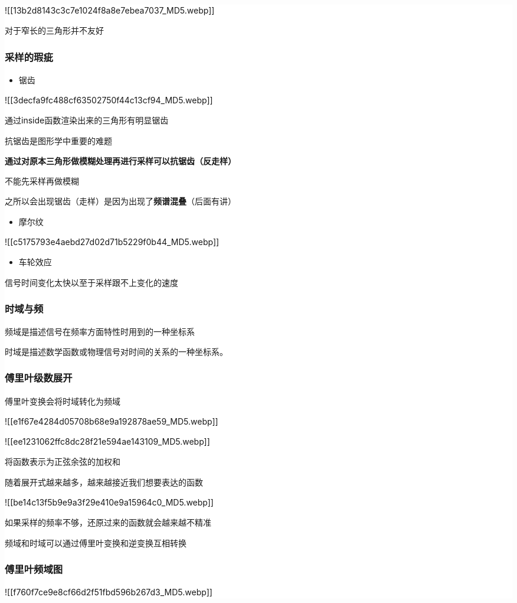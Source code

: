 ![[13b2d8143c3c7e1024f8a8e7ebea7037_MD5.webp]]

对于窄长的三角形并不友好

### 采样的瑕疵

-   锯齿

![[3decfa9fc488cf63502750f44c13cf94_MD5.webp]]

通过inside函数渲染出来的三角形有明显锯齿

抗锯齿是图形学中重要的难题

**通过对原本三角形做模糊处理再进行采样可以抗锯齿（反走样）**

不能先采样再做模糊

之所以会出现锯齿（走样）是因为出现了**频谱混叠**（后面有讲）

-   摩尔纹

![[c5175793e4aebd27d02d71b5229f0b44_MD5.webp]]

-   车轮效应

信号时间变化太快以至于采样跟不上变化的速度

### 时域与频

频域是描述信号在频率方面特性时用到的一种坐标系

时域是描述数学函数或物理信号对时间的关系的一种坐标系。

### 傅里叶级数展开

傅里叶变换会将时域转化为频域

![[e1f67e4284d05708b68e9a192878ae59_MD5.webp]]

  

![[ee1231062ffc8dc28f21e594ae143109_MD5.webp]]

将函数表示为正弦余弦的加权和

随着展开式越来越多，越来越接近我们想要表达的函数

![[be14c13f5b9e9a3f29e410e9a15964c0_MD5.webp]]

如果采样的频率不够，还原过来的函数就会越来越不精准

频域和时域可以通过傅里叶变换和逆变换互相转换

### 傅里叶频域图

![[f760f7ce9e8cf66d2f51fbd596b267d3_MD5.webp]]
